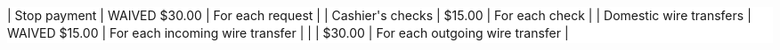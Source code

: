 | Stop payment                                                                                                                                                                                                                                                                                                                                                                                                                                                    | WAIVED $30.00                                                                                                                                                                                                                                                                                                                                                                                                                                                   | For each request                                                                                                                                                                                                                                                                                                                                                                                                                                                |
| Cashier's checks                                                                                                                                                                                                                                                                                                                                                                                                                                                | $15.00                                                                                                                                                                                                                                                                                                                                                                                                                                                          | For each check                                                                                                                                                                                                                                                                                                                                                                                                                                                  |
| Domestic wire transfers                                                                                                                                                                                                                                                                                                                                                                                                                                         | WAIVED $15.00                                                                                                                                                                                                                                                                                                                                                                                                                                                   | For each incoming wire transfer                                                                                                                                                                                                                                                                                                                                                                                                                                 |
|                                                                                                                                                                                                                                                                                                                                                                                                                                                                 | $30.00                                                                                                                                                                                                                                                                                                                                                                                                                                                          | For each outgoing wire transfer                                                                                                                                                                                                                                                                                                                                                                                                                                 |